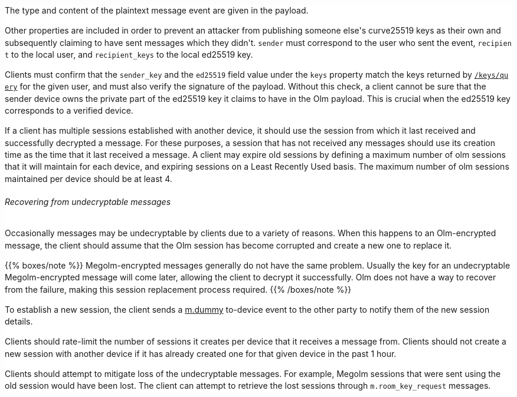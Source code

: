 The type and content of the plaintext message event are given in the
payload.

Other properties are included in order to prevent an attacker from
publishing someone else's curve25519 keys as their own and subsequently
claiming to have sent messages which they didn't. `sender` must
correspond to the user who sent the event, `recipient` to the local
user, and `recipient_keys` to the local ed25519 key.

Clients must confirm that the `sender_key` and the `ed25519` field value
under the `keys` property match the keys returned by [`/keys/query`](#post_matrixclientr0keysquery) for
the given user, and must also verify the signature of the payload.
Without this check, a client cannot be sure that the sender device owns
the private part of the ed25519 key it claims to have in the Olm
payload. This is crucial when the ed25519 key corresponds to a verified
device.

If a client has multiple sessions established with another device, it
should use the session from which it last received and successfully
decrypted a message. For these purposes, a session that has not received
any messages should use its creation time as the time that it last
received a message. A client may expire old sessions by defining a
maximum number of olm sessions that it will maintain for each device,
and expiring sessions on a Least Recently Used basis. The maximum number
of olm sessions maintained per device should be at least 4.

###### Recovering from undecryptable messages

Occasionally messages may be undecryptable by clients due to a variety
of reasons. When this happens to an Olm-encrypted message, the client
should assume that the Olm session has become corrupted and create a new
one to replace it.

{{% boxes/note %}}
Megolm-encrypted messages generally do not have the same problem.
Usually the key for an undecryptable Megolm-encrypted message will come
later, allowing the client to decrypt it successfully. Olm does not have
a way to recover from the failure, making this session replacement
process required.
{{% /boxes/note %}}

To establish a new session, the client sends a [m.dummy](#mdummy)
to-device event to the other party to notify them of the new session
details.

Clients should rate-limit the number of sessions it creates per device
that it receives a message from. Clients should not create a new session
with another device if it has already created one for that given device
in the past 1 hour.

Clients should attempt to mitigate loss of the undecryptable messages.
For example, Megolm sessions that were sent using the old session would
have been lost. The client can attempt to retrieve the lost sessions
through `m.room_key_request` messages.
